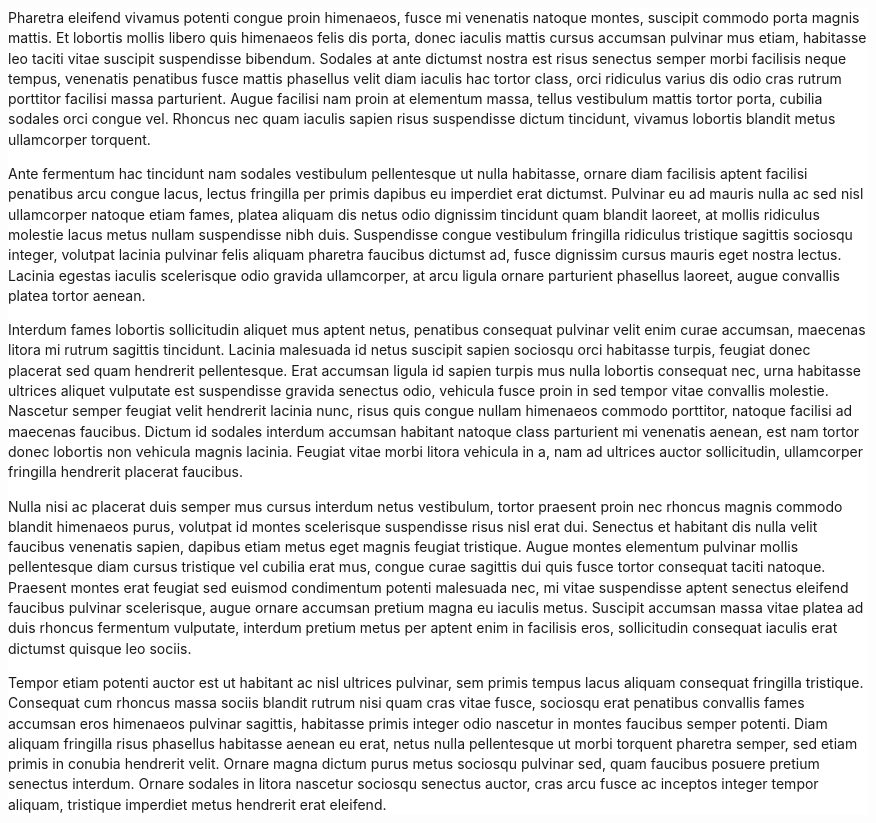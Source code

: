 Pharetra eleifend vivamus potenti congue proin himenaeos, fusce mi venenatis natoque montes, suscipit commodo porta magnis mattis. Et lobortis mollis libero quis himenaeos felis dis porta, donec iaculis mattis cursus accumsan pulvinar mus etiam, habitasse leo taciti vitae suscipit suspendisse bibendum. Sodales at ante dictumst nostra est risus senectus semper morbi facilisis neque tempus, venenatis penatibus fusce mattis phasellus velit diam iaculis hac tortor class, orci ridiculus varius dis odio cras rutrum porttitor facilisi massa parturient. Augue facilisi nam proin at elementum massa, tellus vestibulum mattis tortor porta, cubilia sodales orci congue vel. Rhoncus nec quam iaculis sapien risus suspendisse dictum tincidunt, vivamus lobortis blandit metus ullamcorper torquent. 

Ante fermentum hac tincidunt nam sodales vestibulum pellentesque ut nulla habitasse, ornare diam facilisis aptent facilisi penatibus arcu congue lacus, lectus fringilla per primis dapibus eu imperdiet erat dictumst. Pulvinar eu ad mauris nulla ac sed nisl ullamcorper natoque etiam fames, platea aliquam dis netus odio dignissim tincidunt quam blandit laoreet, at mollis ridiculus molestie lacus metus nullam suspendisse nibh duis. Suspendisse congue vestibulum fringilla ridiculus tristique sagittis sociosqu integer, volutpat lacinia pulvinar felis aliquam pharetra faucibus dictumst ad, fusce dignissim cursus mauris eget nostra lectus. Lacinia egestas iaculis scelerisque odio gravida ullamcorper, at arcu ligula ornare parturient phasellus laoreet, augue convallis platea tortor aenean. 

Interdum fames lobortis sollicitudin aliquet mus aptent netus, penatibus consequat pulvinar velit enim curae accumsan, maecenas litora mi rutrum sagittis tincidunt. Lacinia malesuada id netus suscipit sapien sociosqu orci habitasse turpis, feugiat donec placerat sed quam hendrerit pellentesque. Erat accumsan ligula id sapien turpis mus nulla lobortis consequat nec, urna habitasse ultrices aliquet vulputate est suspendisse gravida senectus odio, vehicula fusce proin in sed tempor vitae convallis molestie. Nascetur semper feugiat velit hendrerit lacinia nunc, risus quis congue nullam himenaeos commodo porttitor, natoque facilisi ad maecenas faucibus. Dictum id sodales interdum accumsan habitant natoque class parturient mi venenatis aenean, est nam tortor donec lobortis non vehicula magnis lacinia. Feugiat vitae morbi litora vehicula in a, nam ad ultrices auctor sollicitudin, ullamcorper fringilla hendrerit placerat faucibus. 

Nulla nisi ac placerat duis semper mus cursus interdum netus vestibulum, tortor praesent proin nec rhoncus magnis commodo blandit himenaeos purus, volutpat id montes scelerisque suspendisse risus nisl erat dui. Senectus et habitant dis nulla velit faucibus venenatis sapien, dapibus etiam metus eget magnis feugiat tristique. Augue montes elementum pulvinar mollis pellentesque diam cursus tristique vel cubilia erat mus, congue curae sagittis dui quis fusce tortor consequat taciti natoque. Praesent montes erat feugiat sed euismod condimentum potenti malesuada nec, mi vitae suspendisse aptent senectus eleifend faucibus pulvinar scelerisque, augue ornare accumsan pretium magna eu iaculis metus. Suscipit accumsan massa vitae platea ad duis rhoncus fermentum vulputate, interdum pretium metus per aptent enim in facilisis eros, sollicitudin consequat iaculis erat dictumst quisque leo sociis. 

Tempor etiam potenti auctor est ut habitant ac nisl ultrices pulvinar, sem primis tempus lacus aliquam consequat fringilla tristique. Consequat cum rhoncus massa sociis blandit rutrum nisi quam cras vitae fusce, sociosqu erat penatibus convallis fames accumsan eros himenaeos pulvinar sagittis, habitasse primis integer odio nascetur in montes faucibus semper potenti. Diam aliquam fringilla risus phasellus habitasse aenean eu erat, netus nulla pellentesque ut morbi torquent pharetra semper, sed etiam primis in conubia hendrerit velit. Ornare magna dictum purus metus sociosqu pulvinar sed, quam faucibus posuere pretium senectus interdum. Ornare sodales in litora nascetur sociosqu senectus auctor, cras arcu fusce ac inceptos integer tempor aliquam, tristique imperdiet metus hendrerit erat eleifend.